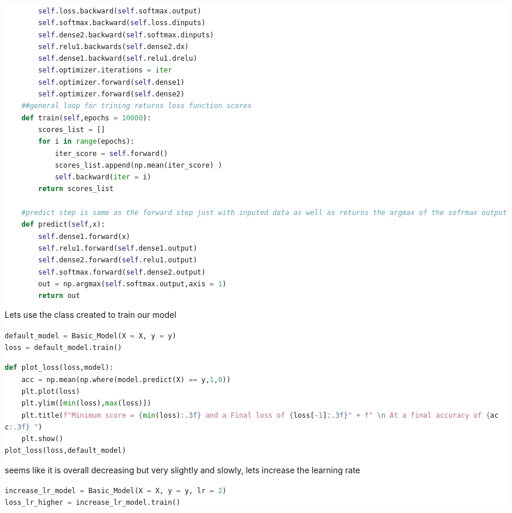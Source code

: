 ```python
        self.loss.backward(self.softmax.output)
        self.softmax.backward(self.loss.dinputs)
        self.dense2.backward(self.softmax.dinputs)
        self.relu1.backwards(self.dense2.dx)
        self.dense1.backward(self.relu1.drelu)
        self.optimizer.iterations = iter
        self.optimizer.forward(self.dense1)
        self.optimizer.forward(self.dense2)
    ##general loop for trining returns loss function scores    
    def train(self,epochs = 10000): 
        scores_list = []
        for i in range(epochs):
            iter_score = self.forward()
            scores_list.append(np.mean(iter_score) )
            self.backward(iter = i)
        return scores_list

    #predict step is same as the forward step just with inputed data as well as returns the argmax of the sofrmax output
    def predict(self,x):
        self.dense1.forward(x)
        self.relu1.forward(self.dense1.output)
        self.dense2.forward(self.relu1.output)
        self.softmax.forward(self.dense2.output)
        out = np.argmax(self.softmax.output,axis = 1)
        return out


```

Lets use the class created to train our model


```python
default_model = Basic_Model(X = X, y = y)
loss = default_model.train()
```


```python
def plot_loss(loss,model):
    acc = np.mean(np.where(model.predict(X) == y,1,0))
    plt.plot(loss)
    plt.ylim([min(loss),max(loss)])
    plt.title(f"Minimum score = {min(loss):.3f} and a Final loss of {loss[-1]:.3f}" + f" \n At a final accuracy of {acc:.3f} ")
    plt.show()
plot_loss(loss,default_model)

```

seems like it is overall decreasing but very slightly and slowly, lets increase the learning rate


```python
increase_lr_model = Basic_Model(X = X, y = y, lr = 2)
loss_lr_higher = increase_lr_model.train()
```
